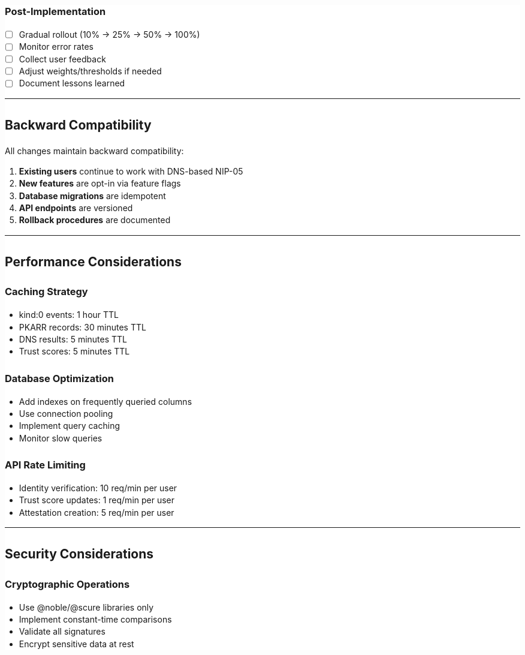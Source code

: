 ### Post-Implementation
- [ ] Gradual rollout (10% → 25% → 50% → 100%)
- [ ] Monitor error rates
- [ ] Collect user feedback
- [ ] Adjust weights/thresholds if needed
- [ ] Document lessons learned

---

## Backward Compatibility

All changes maintain backward compatibility:

1. **Existing users** continue to work with DNS-based NIP-05
2. **New features** are opt-in via feature flags
3. **Database migrations** are idempotent
4. **API endpoints** are versioned
5. **Rollback procedures** are documented

---

## Performance Considerations

### Caching Strategy
- kind:0 events: 1 hour TTL
- PKARR records: 30 minutes TTL
- DNS results: 5 minutes TTL
- Trust scores: 5 minutes TTL

### Database Optimization
- Add indexes on frequently queried columns
- Use connection pooling
- Implement query caching
- Monitor slow queries

### API Rate Limiting
- Identity verification: 10 req/min per user
- Trust score updates: 1 req/min per user
- Attestation creation: 5 req/min per user

---

## Security Considerations

### Cryptographic Operations
- Use @noble/@scure libraries only
- Implement constant-time comparisons
- Validate all signatures
- Encrypt sensitive data at rest
